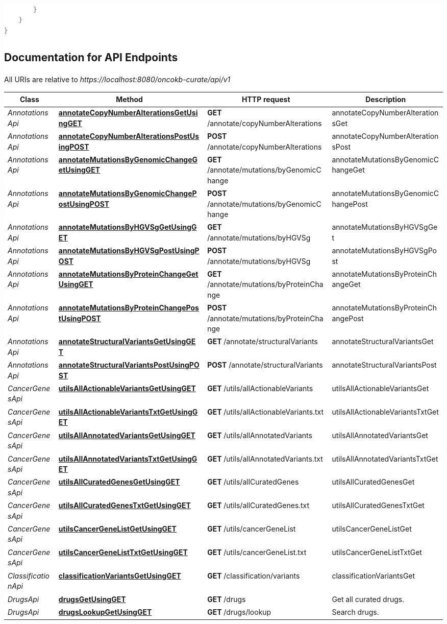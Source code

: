 ```java
        }
    }
}

```

## Documentation for API Endpoints

All URIs are relative to *https://localhost:8080/oncokb-curate/api/v1*

Class | Method | HTTP request | Description
------------ | ------------- | ------------- | -------------
*AnnotationsApi* | [**annotateCopyNumberAlterationsGetUsingGET**](docs/AnnotationsApi.md#annotateCopyNumberAlterationsGetUsingGET) | **GET** /annotate/copyNumberAlterations | annotateCopyNumberAlterationsGet
*AnnotationsApi* | [**annotateCopyNumberAlterationsPostUsingPOST**](docs/AnnotationsApi.md#annotateCopyNumberAlterationsPostUsingPOST) | **POST** /annotate/copyNumberAlterations | annotateCopyNumberAlterationsPost
*AnnotationsApi* | [**annotateMutationsByGenomicChangeGetUsingGET**](docs/AnnotationsApi.md#annotateMutationsByGenomicChangeGetUsingGET) | **GET** /annotate/mutations/byGenomicChange | annotateMutationsByGenomicChangeGet
*AnnotationsApi* | [**annotateMutationsByGenomicChangePostUsingPOST**](docs/AnnotationsApi.md#annotateMutationsByGenomicChangePostUsingPOST) | **POST** /annotate/mutations/byGenomicChange | annotateMutationsByGenomicChangePost
*AnnotationsApi* | [**annotateMutationsByHGVSgGetUsingGET**](docs/AnnotationsApi.md#annotateMutationsByHGVSgGetUsingGET) | **GET** /annotate/mutations/byHGVSg | annotateMutationsByHGVSgGet
*AnnotationsApi* | [**annotateMutationsByHGVSgPostUsingPOST**](docs/AnnotationsApi.md#annotateMutationsByHGVSgPostUsingPOST) | **POST** /annotate/mutations/byHGVSg | annotateMutationsByHGVSgPost
*AnnotationsApi* | [**annotateMutationsByProteinChangeGetUsingGET**](docs/AnnotationsApi.md#annotateMutationsByProteinChangeGetUsingGET) | **GET** /annotate/mutations/byProteinChange | annotateMutationsByProteinChangeGet
*AnnotationsApi* | [**annotateMutationsByProteinChangePostUsingPOST**](docs/AnnotationsApi.md#annotateMutationsByProteinChangePostUsingPOST) | **POST** /annotate/mutations/byProteinChange | annotateMutationsByProteinChangePost
*AnnotationsApi* | [**annotateStructuralVariantsGetUsingGET**](docs/AnnotationsApi.md#annotateStructuralVariantsGetUsingGET) | **GET** /annotate/structuralVariants | annotateStructuralVariantsGet
*AnnotationsApi* | [**annotateStructuralVariantsPostUsingPOST**](docs/AnnotationsApi.md#annotateStructuralVariantsPostUsingPOST) | **POST** /annotate/structuralVariants | annotateStructuralVariantsPost
*CancerGenesApi* | [**utilsAllActionableVariantsGetUsingGET**](docs/CancerGenesApi.md#utilsAllActionableVariantsGetUsingGET) | **GET** /utils/allActionableVariants | utilsAllActionableVariantsGet
*CancerGenesApi* | [**utilsAllActionableVariantsTxtGetUsingGET**](docs/CancerGenesApi.md#utilsAllActionableVariantsTxtGetUsingGET) | **GET** /utils/allActionableVariants.txt | utilsAllActionableVariantsTxtGet
*CancerGenesApi* | [**utilsAllAnnotatedVariantsGetUsingGET**](docs/CancerGenesApi.md#utilsAllAnnotatedVariantsGetUsingGET) | **GET** /utils/allAnnotatedVariants | utilsAllAnnotatedVariantsGet
*CancerGenesApi* | [**utilsAllAnnotatedVariantsTxtGetUsingGET**](docs/CancerGenesApi.md#utilsAllAnnotatedVariantsTxtGetUsingGET) | **GET** /utils/allAnnotatedVariants.txt | utilsAllAnnotatedVariantsTxtGet
*CancerGenesApi* | [**utilsAllCuratedGenesGetUsingGET**](docs/CancerGenesApi.md#utilsAllCuratedGenesGetUsingGET) | **GET** /utils/allCuratedGenes | utilsAllCuratedGenesGet
*CancerGenesApi* | [**utilsAllCuratedGenesTxtGetUsingGET**](docs/CancerGenesApi.md#utilsAllCuratedGenesTxtGetUsingGET) | **GET** /utils/allCuratedGenes.txt | utilsAllCuratedGenesTxtGet
*CancerGenesApi* | [**utilsCancerGeneListGetUsingGET**](docs/CancerGenesApi.md#utilsCancerGeneListGetUsingGET) | **GET** /utils/cancerGeneList | utilsCancerGeneListGet
*CancerGenesApi* | [**utilsCancerGeneListTxtGetUsingGET**](docs/CancerGenesApi.md#utilsCancerGeneListTxtGetUsingGET) | **GET** /utils/cancerGeneList.txt | utilsCancerGeneListTxtGet
*ClassificationApi* | [**classificationVariantsGetUsingGET**](docs/ClassificationApi.md#classificationVariantsGetUsingGET) | **GET** /classification/variants | classificationVariantsGet
*DrugsApi* | [**drugsGetUsingGET**](docs/DrugsApi.md#drugsGetUsingGET) | **GET** /drugs | Get all curated drugs.
*DrugsApi* | [**drugsLookupGetUsingGET**](docs/DrugsApi.md#drugsLookupGetUsingGET) | **GET** /drugs/lookup | Search drugs.